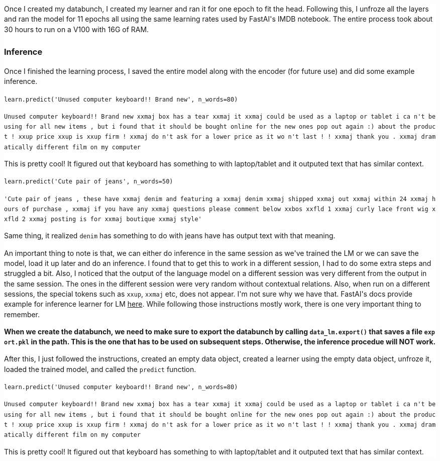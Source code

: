 Once I created my databunch, I created my learner and ran it for one epoch to fit the head. Following this, I unfroze all the layers and ran the model for 11 epochs all using the same learning rates used by FastAI's IMDB notebook. The entire process took about 30 hours to run on a V100 with 16G of RAM.

### Inference
Once I finished the learning process, I saved the entire model along with the encoder (for future use) and did some example inference.

`learn.predict('Unused computer keyboard!! Brand new', n_words=80)`

`Unused computer keyboard!! Brand new xxmaj box has a tear xxmaj it xxmaj could be used as a laptop or tablet i ca n't be using for all new items , but i found that it should be bought online for the new ones pop out again :) about the product ! xxup price xxup is xxup firm ! xxmaj do n't ask for a lower price as it wo n't last ! ! xxmaj thank you . xxmaj dramatically different film on my computer`

This is pretty cool! It figured out that keyboard has something to with laptop/tablet and it outputed text that has similar context. 

`learn.predict('Cute pair of jeans', n_words=50)`

`'Cute pair of jeans , these have xxmaj denim and featuring a xxmaj denim xxmaj shipped xxmaj out xxmaj within 24 xxmaj hours of purchase , xxmaj if you have any xxmaj questions please comment below xxbos xxfld 1 xxmaj curly lace front wig xxfld 2 xxmaj posting is for xxmaj boutique xxmaj style'`

Same thing, it realized `denim` has something to do with jeans have has output text with that meaning.

An important thing to note is that, we can either do inference in the same session as we've trained the LM or we can save the model, load it up later and do an inference. I found that to get this to work in a different session, I had to do some extra steps and struggled a bit. Also, I noticed that the output of the language model on a different session was very different from the output in the same session. The ones in the different session were very random without contextual relations. Also, when run on a different sessions, the special tokens such as `xxup`, `xxmaj` etc, does not appear. I'm not sure why we have that. FastAI's docs provide example for inference learner for LM [here](https://docs.fast.ai/tutorial.inference.html#Language-modelling). While following those instructions mostly work, there is one very important thing to remember. 

**When we create the databunch, we need to make sure to export the databunch by calling `data_lm.export()` that saves a file `export.pkl` in the path. This is the one that has to be used on subsequent steps. Otherwise, the inference procedue will NOT work.**

After this,  I just followed the instructions, created an empty data object, created a learner using the empty data object, unfroze it, loaded the trained model, and called the `predict` function.

`learn.predict('Unused computer keyboard!! Brand new', n_words=80)`

`Unused computer keyboard!! Brand new xxmaj box has a tear xxmaj it xxmaj could be used as a laptop or tablet i ca n't be using for all new items , but i found that it should be bought online for the new ones pop out again :) about the product ! xxup price xxup is xxup firm ! xxmaj do n't ask for a lower price as it wo n't last ! ! xxmaj thank you . xxmaj dramatically different film on my computer`

This is pretty cool! It figured out that keyboard has something to with laptop/tablet and it outputed text that has similar context. 
